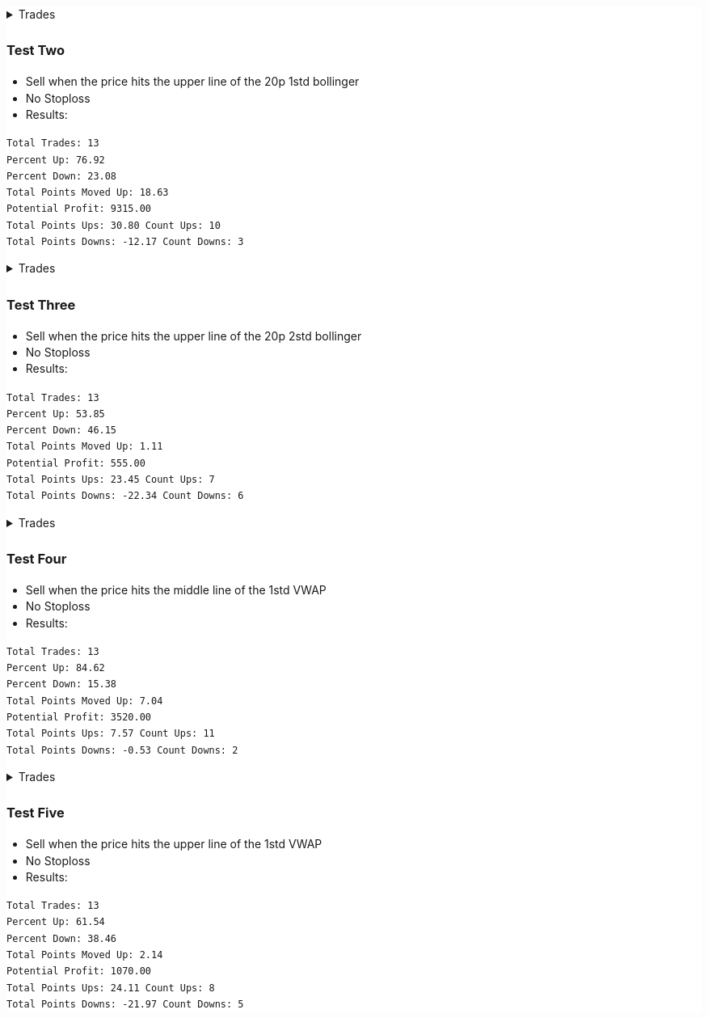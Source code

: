 
<details><summary>Trades</summary></details>

### Test Two
* Sell when the price hits the upper line of the 20p 1std bollinger
* No Stoploss
* Results:
```
Total Trades: 13
Percent Up: 76.92
Percent Down: 23.08
Total Points Moved Up: 18.63
Potential Profit: 9315.00
Total Points Ups: 30.80 Count Ups: 10
Total Points Downs: -12.17 Count Downs: 3
```

<details><summary>Trades</summary></details>

### Test Three
* Sell when the price hits the upper line of the 20p 2std bollinger
* No Stoploss
* Results:
```
Total Trades: 13
Percent Up: 53.85
Percent Down: 46.15
Total Points Moved Up: 1.11
Potential Profit: 555.00
Total Points Ups: 23.45 Count Ups: 7
Total Points Downs: -22.34 Count Downs: 6
```

<details><summary>Trades</summary></details>

### Test Four
* Sell when the price hits the middle line of the 1std VWAP
* No Stoploss
* Results:
```
Total Trades: 13
Percent Up: 84.62
Percent Down: 15.38
Total Points Moved Up: 7.04
Potential Profit: 3520.00
Total Points Ups: 7.57 Count Ups: 11
Total Points Downs: -0.53 Count Downs: 2
```

<details><summary>Trades</summary></details>

### Test Five
* Sell when the price hits the upper line of the 1std VWAP
* No Stoploss
* Results:
```
Total Trades: 13
Percent Up: 61.54
Percent Down: 38.46
Total Points Moved Up: 2.14
Potential Profit: 1070.00
Total Points Ups: 24.11 Count Ups: 8
Total Points Downs: -21.97 Count Downs: 5
```
